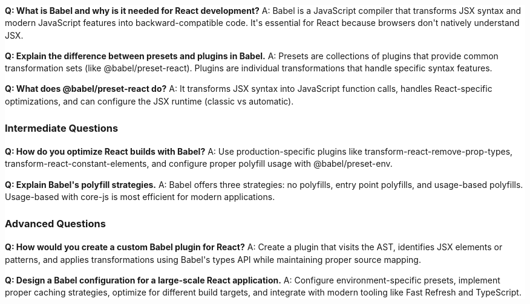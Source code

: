**Q: What is Babel and why is it needed for React development?**
A: Babel is a JavaScript compiler that transforms JSX syntax and modern JavaScript features into backward-compatible code. It's essential for React because browsers don't natively understand JSX.

**Q: Explain the difference between presets and plugins in Babel.**
A: Presets are collections of plugins that provide common transformation sets (like @babel/preset-react). Plugins are individual transformations that handle specific syntax features.

**Q: What does @babel/preset-react do?**
A: It transforms JSX syntax into JavaScript function calls, handles React-specific optimizations, and can configure the JSX runtime (classic vs automatic).

### Intermediate Questions

**Q: How do you optimize React builds with Babel?**
A: Use production-specific plugins like transform-react-remove-prop-types, transform-react-constant-elements, and configure proper polyfill usage with @babel/preset-env.

**Q: Explain Babel's polyfill strategies.**
A: Babel offers three strategies: no polyfills, entry point polyfills, and usage-based polyfills. Usage-based with core-js is most efficient for modern applications.

### Advanced Questions

**Q: How would you create a custom Babel plugin for React?**
A: Create a plugin that visits the AST, identifies JSX elements or patterns, and applies transformations using Babel's types API while maintaining proper source mapping.

**Q: Design a Babel configuration for a large-scale React application.**
A: Configure environment-specific presets, implement proper caching strategies, optimize for different build targets, and integrate with modern tooling like Fast Refresh and TypeScript.
